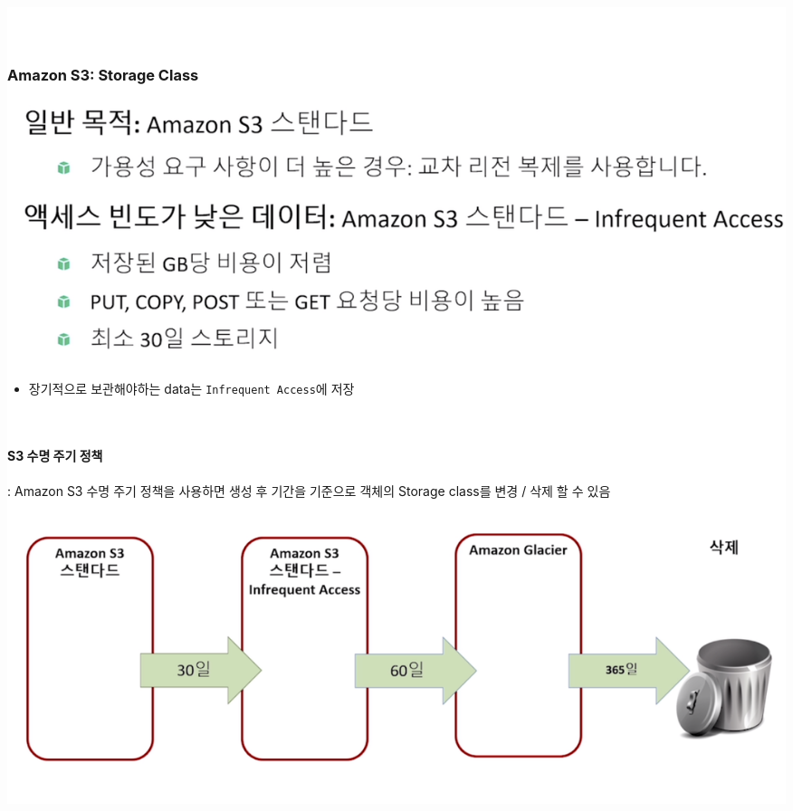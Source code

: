 <br>

<br>

### Amazon S3: Storage Class

![image-20200309143130329](../../images/image-20200309143130329.png)

- 장기적으로 보관해야하는 data는 `Infrequent Access`에 저장

<br>

#### S3 수명 주기 정책

: Amazon S3 수명 주기 정책을 사용하면 생성 후 기간을 기준으로 객체의 Storage class를 변경 / 삭제 할 수 있음

![image-20200309143358722](../../images/image-20200309143358722.png)

<br>
